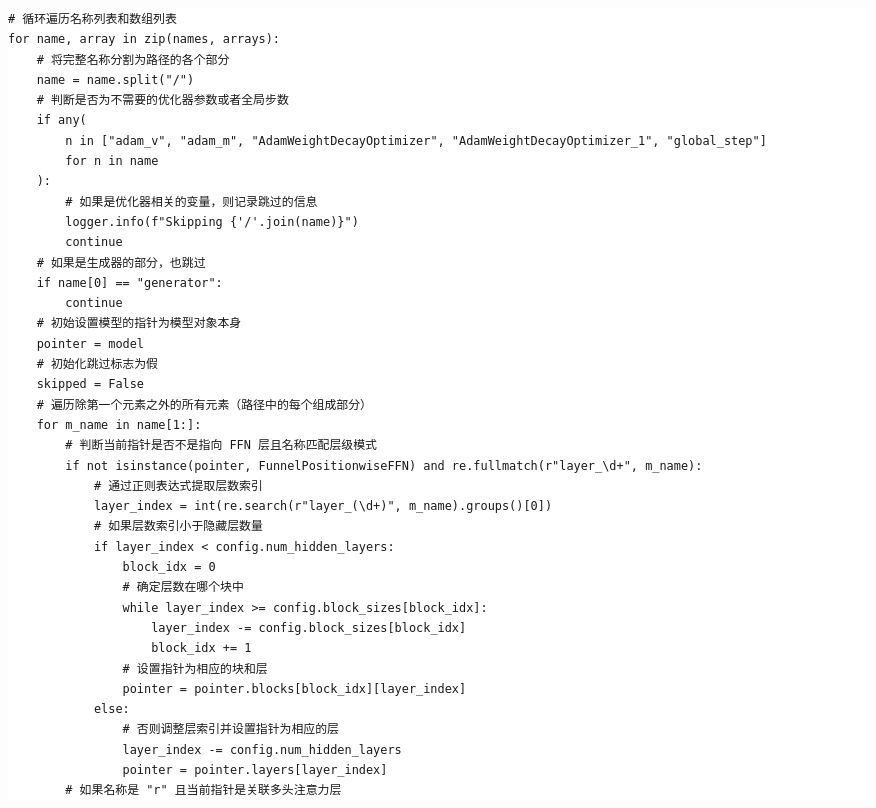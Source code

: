     # 循环遍历名称列表和数组列表
    for name, array in zip(names, arrays):
        # 将完整名称分割为路径的各个部分
        name = name.split("/")
        # 判断是否为不需要的优化器参数或者全局步数
        if any(
            n in ["adam_v", "adam_m", "AdamWeightDecayOptimizer", "AdamWeightDecayOptimizer_1", "global_step"]
            for n in name
        ):
            # 如果是优化器相关的变量，则记录跳过的信息
            logger.info(f"Skipping {'/'.join(name)}")
            continue
        # 如果是生成器的部分，也跳过
        if name[0] == "generator":
            continue
        # 初始设置模型的指针为模型对象本身
        pointer = model
        # 初始化跳过标志为假
        skipped = False
        # 遍历除第一个元素之外的所有元素（路径中的每个组成部分）
        for m_name in name[1:]:
            # 判断当前指针是否不是指向 FFN 层且名称匹配层级模式
            if not isinstance(pointer, FunnelPositionwiseFFN) and re.fullmatch(r"layer_\d+", m_name):
                # 通过正则表达式提取层数索引
                layer_index = int(re.search(r"layer_(\d+)", m_name).groups()[0])
                # 如果层数索引小于隐藏层数量
                if layer_index < config.num_hidden_layers:
                    block_idx = 0
                    # 确定层数在哪个块中
                    while layer_index >= config.block_sizes[block_idx]:
                        layer_index -= config.block_sizes[block_idx]
                        block_idx += 1
                    # 设置指针为相应的块和层
                    pointer = pointer.blocks[block_idx][layer_index]
                else:
                    # 否则调整层索引并设置指针为相应的层
                    layer_index -= config.num_hidden_layers
                    pointer = pointer.layers[layer_index]
            # 如果名称是 "r" 且当前指针是关联多头注意力层